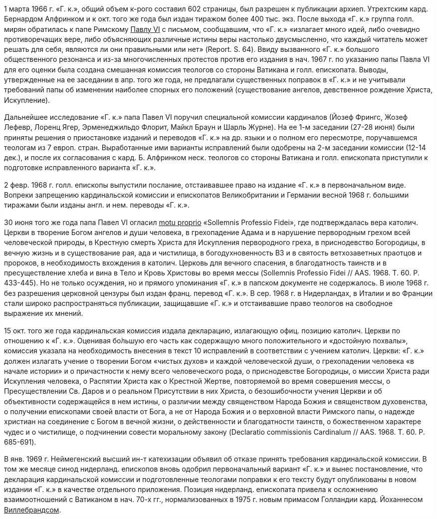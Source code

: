 1 марта 1966 г. «Г. к.», общий объем к-рого составил 602 страницы, был разрешен к публикации архиеп. Утрехтским кард. Бернардом Алфринком и к окт. того же года был издан тиражом более 400 тыс. экз. После выхода «Г. к.» группа голл. мирян обратилась к папе Римскому [Павлу VI](<https://pravenc.ru/text/Павлу VI.html>) с письмом, сообщавшим, что «Г. к.» «излагает много идей, либо очевидно противоречащих вере, либо объясняющих различные истины веры настолько двусмысленно, что каждый читатель может решать для себя, являются ли они правильными или нет» (Report. S. 64). Ввиду вызванного «Г. к.» большого общественного резонанса и из-за многочисленных протестов против его издания в нач. 1967 г. по указанию папы Павла VI для его оценки была создана смешанная комиссия теологов со стороны Ватикана и голл. епископата. Выводы, утвержденные на ее заседании в апр. того же года, не предлагали существенных поправок в «Г. к.» и не учитывали требований папы об изменении наиболее спорных его положений (существование ангелов, девственное рождение Христа, Искупление).

Дальнейшее исследование «Г. к.» папа Павел VI поручил специальной комиссии кардиналов (Йозеф Фрингс, Жозеф Лефевр, Лоренц Ягер, Эрменеджильдо Флорит, Майкл Браун и Шарль Журне). На ее 1-м заседании (27-28 июня) были приняты решения о приостановке изданий и переводов «Г. к.» на др. языки и о полном его пересмотре, поручавшемся теологам из 7 европ. стран. Выработанные ими варианты исправлений были одобрены на 2-м заседании комиссии (12-14 дек.), и после их согласования с кард. Б. Алфринком неск. теологов со стороны Ватикана и голл. епископата приступили к подготовке исправленного варианта «Г. к.».

2 февр. 1968 г. голл. епископы выпустили послание, отстаивавшее право на издание «Г. к.» в первоначальном виде. Вопреки запрещению кардинальской комиссии и епископатов Великобритании и Германии весной 1968 г. большими тиражами были изданы англ. и нем. переводы «Г. к.».

30 июня того же года папа Павел VI огласил [motu proprio](<https://pravenc.ru/text/motu proprio.html>) «Sollemnis Professio Fidei», где подтверждалась вера католич. Церкви в творение Богом ангелов и души человека, в грехопадение Адама и в нарушение первородным грехом всей человеческой природы, в Крестную смерть Христа для Искупления первородного греха, в приснодевство Богородицы, в вечную жизнь и в существование рая, ада и чистилища, в богодухновенность ВЗ и в святость ветхозаветных праотцов и пророков, в необходимость вхождения в католич. Церковь для вечного спасения, в благодатность таинств и в пресуществление хлеба и вина в Тело и Кровь Христовы во время мессы (Sollemnis Professio Fidei // AAS. 1968. T. 60. P. 433-445). Но не только осуждения, но и прямого упоминания «Г. к.» в папском документе не содержалось. В июле 1968 г. без разрешения церковной цензуры был издан франц. перевод «Г. к.». В сер. 1968 г. в Нидерландах, в Италии и во Франции стали широко распространяться публикации, защищавшие «Г. к.» и отстаивавшие право теологов на свободное выражение их мнений.

15 окт. того же года кардинальская комиссия издала декларацию, излагающую офиц. позицию католич. Церкви по отношению к «Г. к.». Оценивая бо́льшую его часть как содержащую много положительного и «достойную похвалы», комиссия указала на необходимость внесения в текст 10 исправлений в соответствии с учением католич. Церкви: «Г. к.» должен излагать учение о творении Богом «чистых духов» и каждой человеческой души, о грехопадении человека «в начале истории» и о причастности к нему всего человеческого рода, о приснодевстве Богородицы, о миссии Христа ради Искупления человека, о Распятии Христа как о Крестной Жертве, повторяемой во время совершения мессы, о Пресуществлении Св. Даров и о реальном Присутствии в них Христа, о безошибочности учения Церкви и об объективности содержащейся в нем истины, о различии между священством Народа Божия и священством духовенства, о получении епископами своей власти от Бога, а не от Народа Божия и о верховной власти Римского папы, о надежде христиан на соединение с Богом в вечной жизни, о действенности и благодатности таинств, о божественном характере чудес и о чистилище, о подчинении совести моральному закону (Declaratio commissionis Cardinalum // AAS. 1968. T. 60. P. 685-691).

В янв. 1969 г. Неймегенский высший ин-т катехизации объявил об отказе принять требования кардинальской комиссии. В том же месяце синод нидерланд. епископов вновь одобрил первоначальный вариант «Г. к.» и вынес постановление, что декларация кардинальской комиссии и подготовленные теологами поправки к его тексту будут опубликованы в новом издании «Г. к.» в качестве отдельного приложения. Позиция нидерланд. епископата привела к осложнению взаимоотношений с Ватиканом в нач. 70-х гг., нормализованных в 1975 г. новым примасом Голландии кард. Йоханнесом [Виллебрандсом](https://pravenc.ru/text/Виллебрандс.html).
